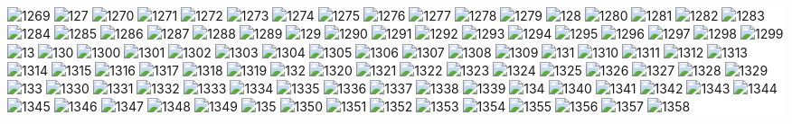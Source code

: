 <img src="./images/64x64/1269.png" alt="1269" height="32"> <img src="./images/64x64/127.png" alt="127" height="32"> <img src="./images/64x64/1270.png" alt="1270" height="32"> <img src="./images/64x64/1271.png" alt="1271" height="32"> <img src="./images/64x64/1272.png" alt="1272" height="32"> <img src="./images/64x64/1273.png" alt="1273" height="32"> <img src="./images/64x64/1274.png" alt="1274" height="32"> <img src="./images/64x64/1275.png" alt="1275" height="32"> <img src="./images/64x64/1276.png" alt="1276" height="32"> <img src="./images/64x64/1277.png" alt="1277" height="32"> <img src="./images/64x64/1278.png" alt="1278" height="32"> <img src="./images/64x64/1279.png" alt="1279" height="32"> <img src="./images/64x64/128.png" alt="128" height="32"> <img src="./images/64x64/1280.png" alt="1280" height="32"> <img src="./images/64x64/1281.png" alt="1281" height="32"> <img src="./images/64x64/1282.png" alt="1282" height="32"> <img src="./images/64x64/1283.png" alt="1283" height="32"> <img src="./images/64x64/1284.png" alt="1284" height="32"> <img src="./images/64x64/1285.png" alt="1285" height="32"> <img src="./images/64x64/1286.png" alt="1286" height="32"> <img src="./images/64x64/1287.png" alt="1287" height="32"> <img src="./images/64x64/1288.png" alt="1288" height="32"> <img src="./images/64x64/1289.png" alt="1289" height="32"> <img src="./images/64x64/129.png" alt="129" height="32"> <img src="./images/64x64/1290.png" alt="1290" height="32"> <img src="./images/64x64/1291.png" alt="1291" height="32"> <img src="./images/64x64/1292.png" alt="1292" height="32"> <img src="./images/64x64/1293.png" alt="1293" height="32"> <img src="./images/64x64/1294.png" alt="1294" height="32"> <img src="./images/64x64/1295.png" alt="1295" height="32"> <img src="./images/64x64/1296.png" alt="1296" height="32"> <img src="./images/64x64/1297.png" alt="1297" height="32"> <img src="./images/64x64/1298.png" alt="1298" height="32"> <img src="./images/64x64/1299.png" alt="1299" height="32"> <img src="./images/64x64/13.png" alt="13" height="32"> <img src="./images/64x64/130.png" alt="130" height="32"> <img src="./images/64x64/1300.png" alt="1300" height="32"> <img src="./images/64x64/1301.png" alt="1301" height="32"> <img src="./images/64x64/1302.png" alt="1302" height="32"> <img src="./images/64x64/1303.png" alt="1303" height="32"> <img src="./images/64x64/1304.png" alt="1304" height="32"> <img src="./images/64x64/1305.png" alt="1305" height="32"> <img src="./images/64x64/1306.png" alt="1306" height="32"> <img src="./images/64x64/1307.png" alt="1307" height="32"> <img src="./images/64x64/1308.png" alt="1308" height="32"> <img src="./images/64x64/1309.png" alt="1309" height="32"> <img src="./images/64x64/131.png" alt="131" height="32"> <img src="./images/64x64/1310.png" alt="1310" height="32"> <img src="./images/64x64/1311.png" alt="1311" height="32"> <img src="./images/64x64/1312.png" alt="1312" height="32"> <img src="./images/64x64/1313.png" alt="1313" height="32"> <img src="./images/64x64/1314.png" alt="1314" height="32"> <img src="./images/64x64/1315.png" alt="1315" height="32"> <img src="./images/64x64/1316.png" alt="1316" height="32"> <img src="./images/64x64/1317.png" alt="1317" height="32"> <img src="./images/64x64/1318.png" alt="1318" height="32"> <img src="./images/64x64/1319.png" alt="1319" height="32"> <img src="./images/64x64/132.png" alt="132" height="32"> <img src="./images/64x64/1320.png" alt="1320" height="32"> <img src="./images/64x64/1321.png" alt="1321" height="32"> <img src="./images/64x64/1322.png" alt="1322" height="32"> <img src="./images/64x64/1323.png" alt="1323" height="32"> <img src="./images/64x64/1324.png" alt="1324" height="32"> <img src="./images/64x64/1325.png" alt="1325" height="32"> <img src="./images/64x64/1326.png" alt="1326" height="32"> <img src="./images/64x64/1327.png" alt="1327" height="32"> <img src="./images/64x64/1328.png" alt="1328" height="32"> <img src="./images/64x64/1329.png" alt="1329" height="32"> <img src="./images/64x64/133.png" alt="133" height="32"> <img src="./images/64x64/1330.png" alt="1330" height="32"> <img src="./images/64x64/1331.png" alt="1331" height="32"> <img src="./images/64x64/1332.png" alt="1332" height="32"> <img src="./images/64x64/1333.png" alt="1333" height="32"> <img src="./images/64x64/1334.png" alt="1334" height="32"> <img src="./images/64x64/1335.png" alt="1335" height="32"> <img src="./images/64x64/1336.png" alt="1336" height="32"> <img src="./images/64x64/1337.png" alt="1337" height="32"> <img src="./images/64x64/1338.png" alt="1338" height="32"> <img src="./images/64x64/1339.png" alt="1339" height="32"> <img src="./images/64x64/134.png" alt="134" height="32"> <img src="./images/64x64/1340.png" alt="1340" height="32"> <img src="./images/64x64/1341.png" alt="1341" height="32"> <img src="./images/64x64/1342.png" alt="1342" height="32"> <img src="./images/64x64/1343.png" alt="1343" height="32"> <img src="./images/64x64/1344.png" alt="1344" height="32"> <img src="./images/64x64/1345.png" alt="1345" height="32"> <img src="./images/64x64/1346.png" alt="1346" height="32"> <img src="./images/64x64/1347.png" alt="1347" height="32"> <img src="./images/64x64/1348.png" alt="1348" height="32"> <img src="./images/64x64/1349.png" alt="1349" height="32"> <img src="./images/64x64/135.png" alt="135" height="32"> <img src="./images/64x64/1350.png" alt="1350" height="32"> <img src="./images/64x64/1351.png" alt="1351" height="32"> <img src="./images/64x64/1352.png" alt="1352" height="32"> <img src="./images/64x64/1353.png" alt="1353" height="32"> <img src="./images/64x64/1354.png" alt="1354" height="32"> <img src="./images/64x64/1355.png" alt="1355" height="32"> <img src="./images/64x64/1356.png" alt="1356" height="32"> <img src="./images/64x64/1357.png" alt="1357" height="32"> <img src="./images/64x64/1358.png" alt="1358" height="32">